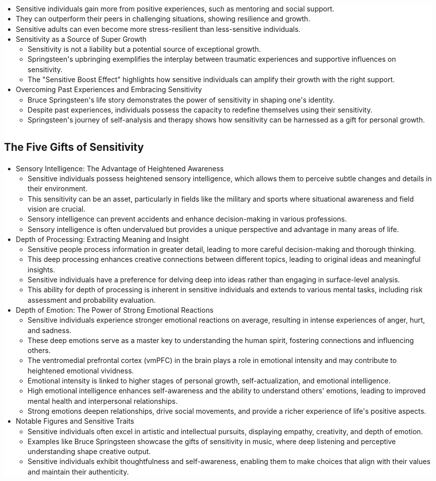   - Sensitive individuals gain more from positive experiences, such as mentoring and social support.
  - They can outperform their peers in challenging situations, showing resilience and growth.
  - Sensitive adults can even become more stress-resilient than less-sensitive individuals.
- Sensitivity as a Source of Super Growth
  - Sensitivity is not a liability but a potential source of exceptional growth.
  - Springsteen's upbringing exemplifies the interplay between traumatic experiences and supportive influences on sensitivity.
  - The "Sensitive Boost Effect" highlights how sensitive individuals can amplify their growth with the right support.
- Overcoming Past Experiences and Embracing Sensitivity
  - Bruce Springsteen's life story demonstrates the power of sensitivity in shaping one's identity.
  - Despite past experiences, individuals possess the capacity to redefine themselves using their sensitivity.
  - Springsteen's journey of self-analysis and therapy shows how sensitivity can be harnessed as a gift for personal growth.

## The Five Gifts of Sensitivity
- Sensory Intelligence: The Advantage of Heightened Awareness
  - Sensitive individuals possess heightened sensory intelligence, which allows them to perceive subtle changes and details in their environment.
  - This sensitivity can be an asset, particularly in fields like the military and sports where situational awareness and field vision are crucial.
  - Sensory intelligence can prevent accidents and enhance decision-making in various professions.
  - Sensory intelligence is often undervalued but provides a unique perspective and advantage in many areas of life.
- Depth of Processing: Extracting Meaning and Insight
  - Sensitive people process information in greater detail, leading to more careful decision-making and thorough thinking.
  - This deep processing enhances creative connections between different topics, leading to original ideas and meaningful insights.
  - Sensitive individuals have a preference for delving deep into ideas rather than engaging in surface-level analysis.
  - This ability for depth of processing is inherent in sensitive individuals and extends to various mental tasks, including risk assessment and probability evaluation.
- Depth of Emotion: The Power of Strong Emotional Reactions
  - Sensitive individuals experience stronger emotional reactions on average, resulting in intense experiences of anger, hurt, and sadness.
  - These deep emotions serve as a master key to understanding the human spirit, fostering connections and influencing others.
  - The ventromedial prefrontal cortex (vmPFC) in the brain plays a role in emotional intensity and may contribute to heightened emotional vividness.
  - Emotional intensity is linked to higher stages of personal growth, self-actualization, and emotional intelligence.
  - High emotional intelligence enhances self-awareness and the ability to understand others' emotions, leading to improved mental health and interpersonal relationships.
  - Strong emotions deepen relationships, drive social movements, and provide a richer experience of life's positive aspects.
- Notable Figures and Sensitive Traits
  - Sensitive individuals often excel in artistic and intellectual pursuits, displaying empathy, creativity, and depth of emotion.
  - Examples like Bruce Springsteen showcase the gifts of sensitivity in music, where deep listening and perceptive understanding shape creative output.
  - Sensitive individuals exhibit thoughtfulness and self-awareness, enabling them to make choices that align with their values and maintain their authenticity.
